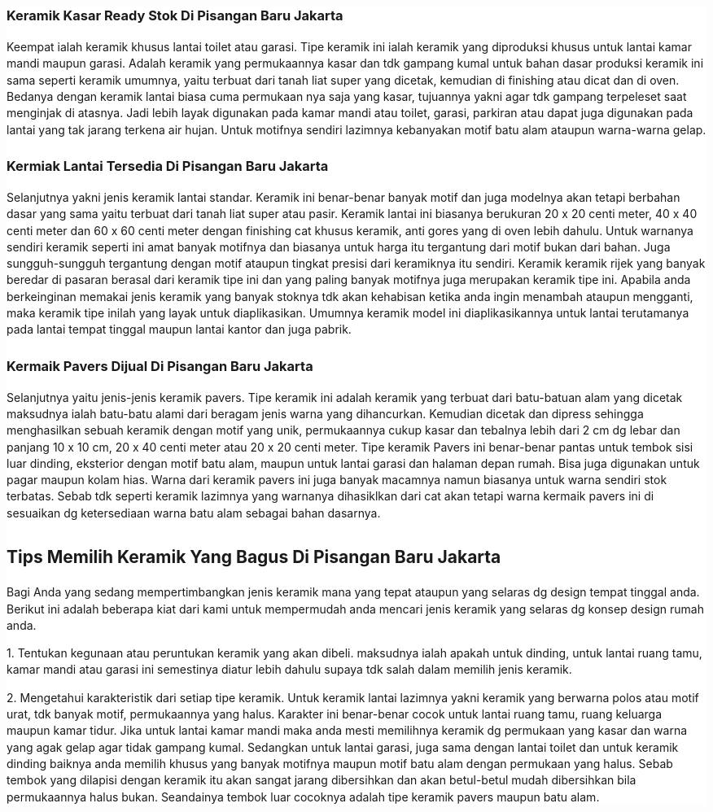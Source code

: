 ### Keramik Kasar Ready Stok Di Pisangan Baru Jakarta

Keempat ialah keramik khusus lantai toilet atau garasi. Tipe keramik ini ialah keramik yang diproduksi khusus untuk lantai kamar mandi maupun garasi. Adalah keramik yang permukaannya kasar dan tdk gampang kumal untuk bahan dasar produksi keramik ini sama seperti keramik umumnya, yaitu terbuat dari tanah liat super yang dicetak, kemudian di finishing atau dicat dan di oven. Bedanya dengan keramik lantai biasa cuma permukaan nya saja yang kasar, tujuannya yakni agar tdk gampang terpeleset saat menginjak di atasnya. Jadi lebih layak digunakan pada kamar mandi atau toilet, garasi, parkiran atau dapat juga digunakan pada lantai yang tak jarang terkena air hujan. Untuk motifnya sendiri lazimnya kebanyakan motif batu alam ataupun warna-warna gelap.

### Kermiak Lantai Tersedia Di Pisangan Baru Jakarta

Selanjutnya yakni jenis keramik lantai standar. Keramik ini benar-benar banyak motif dan juga modelnya akan tetapi berbahan dasar yang sama yaitu terbuat dari tanah liat super atau pasir. Keramik lantai ini biasanya berukuran 20 x 20 centi meter, 40 x 40 centi meter dan 60 x 60 centi meter dengan finishing cat khusus keramik, anti gores yang di oven lebih dahulu. Untuk warnanya sendiri keramik seperti ini amat banyak motifnya dan biasanya untuk harga itu tergantung dari motif bukan dari bahan. Juga sungguh-sungguh tergantung dengan motif ataupun tingkat presisi dari keramiknya itu sendiri. Keramik keramik rijek yang banyak beredar di pasaran berasal dari keramik tipe ini dan yang paling banyak motifnya juga merupakan keramik tipe ini. Apabila anda berkeinginan memakai jenis keramik yang banyak stoknya tdk akan kehabisan ketika anda ingin menambah ataupun mengganti, maka keramik tipe inilah yang layak untuk diaplikasikan. Umumnya keramik model ini diaplikasikannya untuk lantai terutamanya pada lantai tempat tinggal maupun lantai kantor dan juga pabrik.

### Kermaik Pavers Dijual Di Pisangan Baru Jakarta

Selanjutnya yaitu jenis-jenis keramik pavers. Tipe keramik ini adalah keramik yang terbuat dari batu-batuan alam yang dicetak maksudnya ialah batu-batu alami dari beragam jenis warna yang dihancurkan. Kemudian dicetak dan dipress sehingga menghasilkan sebuah keramik dengan motif yang unik, permukaannya cukup kasar dan tebalnya lebih dari 2 cm dg lebar dan panjang 10 x 10 cm, 20 x 40 centi meter atau 20 x 20 centi meter. Tipe keramik Pavers ini benar-benar pantas untuk tembok sisi luar dinding, eksterior dengan motif batu alam, maupun untuk lantai garasi dan halaman depan rumah. Bisa juga digunakan untuk pagar maupun kolam hias. Warna dari keramik pavers ini juga banyak macamnya namun biasanya untuk warna sendiri stok terbatas. Sebab tdk seperti keramik lazimnya yang warnanya dihasiklkan dari cat akan tetapi warna kermaik pavers ini di sesuaikan dg ketersediaan warna batu alam sebagai bahan dasarnya.

## Tips Memilih Keramik Yang Bagus Di Pisangan Baru Jakarta

Bagi Anda yang sedang mempertimbangkan jenis keramik mana yang tepat ataupun yang selaras dg design tempat tinggal anda. Berikut ini adalah beberapa kiat dari kami untuk mempermudah anda mencari jenis keramik yang selaras dg konsep design rumah anda.

1\. Tentukan kegunaan atau peruntukan keramik yang akan dibeli. maksudnya ialah apakah untuk dinding, untuk lantai ruang tamu, kamar mandi atau garasi ini semestinya diatur lebih dahulu supaya tdk salah dalam memilih jenis keramik.

2\. Mengetahui karakteristik dari setiap tipe keramik. Untuk keramik lantai lazimnya yakni keramik yang berwarna polos atau motif urat, tdk banyak motif, permukaannya yang halus. Karakter ini benar-benar cocok untuk lantai ruang tamu, ruang keluarga maupun kamar tidur. Jika untuk lantai kamar mandi maka anda mesti memilihnya keramik dg permukaan yang kasar dan warna yang agak gelap agar tidak gampang kumal. Sedangkan untuk lantai garasi, juga sama dengan lantai toilet dan untuk keramik dinding baiknya anda memilih khusus yang banyak motifnya maupun motif batu alam dengan permukaan yang halus. Sebab tembok yang dilapisi dengan keramik itu akan sangat jarang dibersihkan dan akan betul-betul mudah dibersihkan bila permukaannya halus bukan. Seandainya tembok luar cocoknya adalah tipe keramik pavers maupun batu alam.
